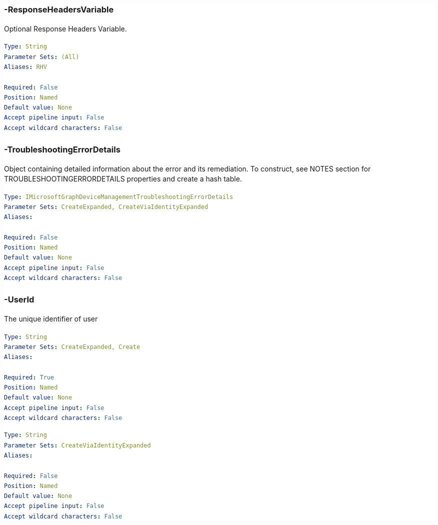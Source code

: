 ### -ResponseHeadersVariable
Optional Response Headers Variable.

```yaml
Type: String
Parameter Sets: (All)
Aliases: RHV

Required: False
Position: Named
Default value: None
Accept pipeline input: False
Accept wildcard characters: False
```

### -TroubleshootingErrorDetails
Object containing detailed information about the error and its remediation.
To construct, see NOTES section for TROUBLESHOOTINGERRORDETAILS properties and create a hash table.

```yaml
Type: IMicrosoftGraphDeviceManagementTroubleshootingErrorDetails
Parameter Sets: CreateExpanded, CreateViaIdentityExpanded
Aliases:

Required: False
Position: Named
Default value: None
Accept pipeline input: False
Accept wildcard characters: False
```

### -UserId
The unique identifier of user

```yaml
Type: String
Parameter Sets: CreateExpanded, Create
Aliases:

Required: True
Position: Named
Default value: None
Accept pipeline input: False
Accept wildcard characters: False
```

```yaml
Type: String
Parameter Sets: CreateViaIdentityExpanded
Aliases:

Required: False
Position: Named
Default value: None
Accept pipeline input: False
Accept wildcard characters: False
```
